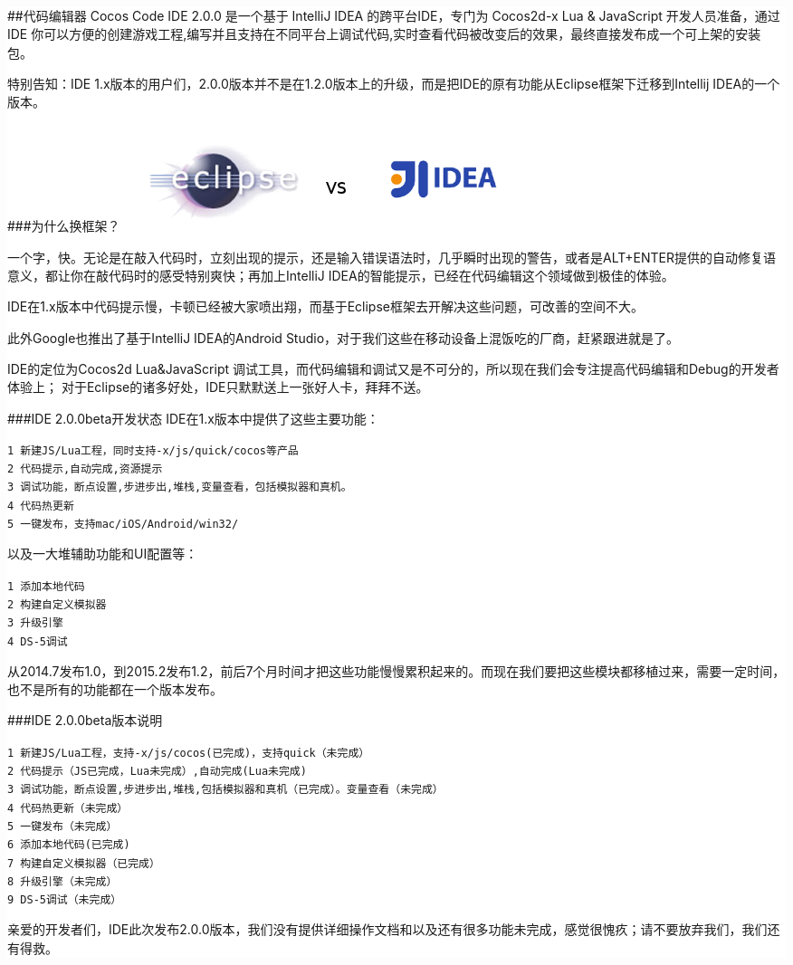
##代码编辑器
Cocos Code IDE 2.0.0 是一个基于 IntelliJ IDEA 的跨平台IDE，专门为 Cocos2d-x Lua & JavaScript 开发人员准备，通过IDE 你可以方便的创建游戏工程,编写并且支持在不同平台上调试代码,实时查看代码被改变后的效果，最终直接发布成一个可上架的安装包。

特别告知：IDE 1.x版本的用户们，2.0.0版本并不是在1.2.0版本上的升级，而是把IDE的原有功能从Eclipse框架下迁移到Intellij IDEA的一个版本。

###为什么换框架？
![image](./res/mac/0927090.png)

一个字，快。无论是在敲入代码时，立刻出现的提示，还是输入错误语法时，几乎瞬时出现的警告，或者是ALT+ENTER提供的自动修复语意义，都让你在敲代码时的感受特别爽快；再加上IntelliJ IDEA的智能提示，已经在代码编辑这个领域做到极佳的体验。

IDE在1.x版本中代码提示慢，卡顿已经被大家喷出翔，而基于Eclipse框架去开解决这些问题，可改善的空间不大。

此外Google也推出了基于IntelliJ IDEA的Android Studio，对于我们这些在移动设备上混饭吃的厂商，赶紧跟进就是了。

IDE的定位为Cocos2d Lua&JavaScript 调试工具，而代码编辑和调试又是不可分的，所以现在我们会专注提高代码编辑和Debug的开发者体验上；
对于Eclipse的诸多好处，IDE只默默送上一张好人卡，拜拜不送。


###IDE 2.0.0beta开发状态
IDE在1.x版本中提供了这些主要功能：

	1 新建JS/Lua工程，同时支持-x/js/quick/cocos等产品
	2 代码提示,自动完成,资源提示
	3 调试功能，断点设置,步进步出,堆栈,变量查看，包括模拟器和真机。
	4 代码热更新
	5 一键发布，支持mac/iOS/Android/win32/

以及一大堆辅助功能和UI配置等：

	1 添加本地代码
	2 构建自定义模拟器
	3 升级引擎
	4 DS-5调试

从2014.7发布1.0，到2015.2发布1.2，前后7个月时间才把这些功能慢慢累积起来的。而现在我们要把这些模块都移植过来，需要一定时间，也不是所有的功能都在一个版本发布。

###IDE 2.0.0beta版本说明

	1 新建JS/Lua工程，支持-x/js/cocos(已完成)，支持quick（未完成）
	2 代码提示（JS已完成，Lua未完成）,自动完成(Lua未完成)
	3 调试功能，断点设置,步进步出,堆栈,包括模拟器和真机（已完成）。变量查看（未完成）
	4 代码热更新（未完成）
	5 一键发布（未完成）
	6 添加本地代码(已完成)
	7 构建自定义模拟器（已完成）
	8 升级引擎（未完成）
	9 DS-5调试（未完成）

亲爱的开发者们，IDE此次发布2.0.0版本，我们没有提供详细操作文档和以及还有很多功能未完成，感觉很愧疚；请不要放弃我们，我们还有得救。
